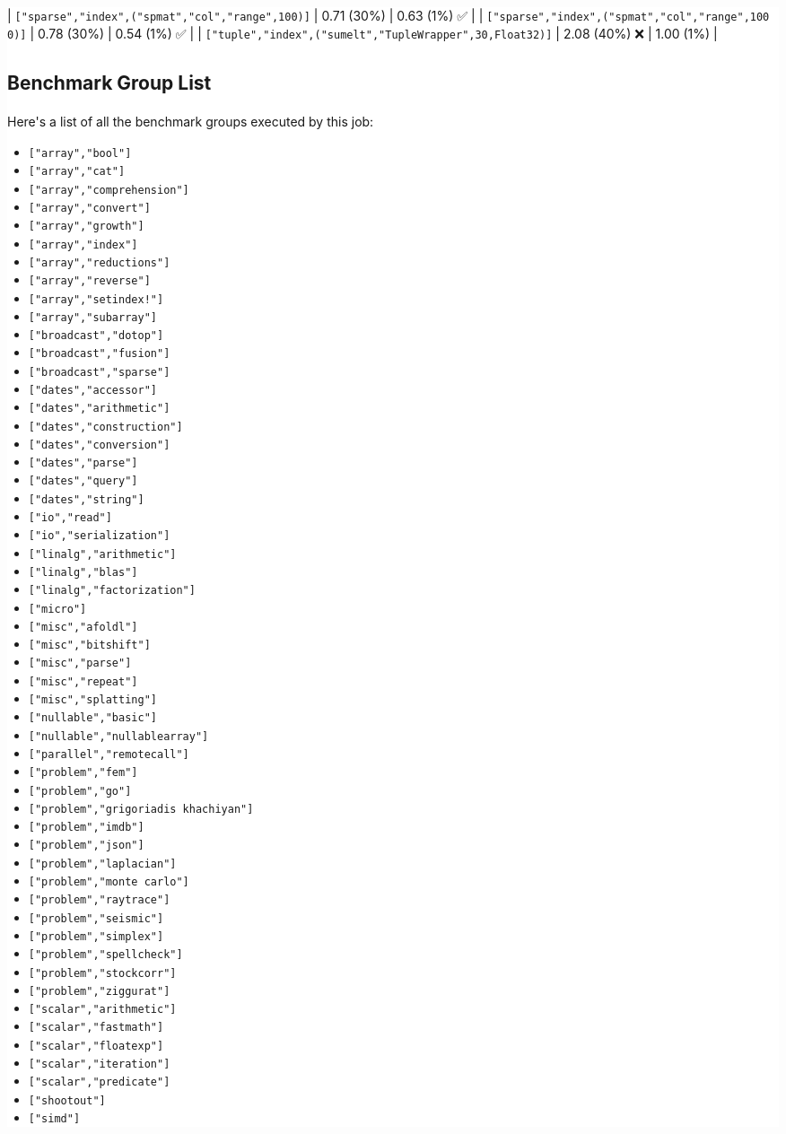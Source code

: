 | `["sparse","index",("spmat","col","range",100)]` | 0.71 (30%)  | 0.63 (1%) :white_check_mark: |
| `["sparse","index",("spmat","col","range",1000)]` | 0.78 (30%)  | 0.54 (1%) :white_check_mark: |
| `["tuple","index",("sumelt","TupleWrapper",30,Float32)]` | 2.08 (40%) :x: | 1.00 (1%)  |

## Benchmark Group List

Here's a list of all the benchmark groups executed by this job:

- `["array","bool"]`
- `["array","cat"]`
- `["array","comprehension"]`
- `["array","convert"]`
- `["array","growth"]`
- `["array","index"]`
- `["array","reductions"]`
- `["array","reverse"]`
- `["array","setindex!"]`
- `["array","subarray"]`
- `["broadcast","dotop"]`
- `["broadcast","fusion"]`
- `["broadcast","sparse"]`
- `["dates","accessor"]`
- `["dates","arithmetic"]`
- `["dates","construction"]`
- `["dates","conversion"]`
- `["dates","parse"]`
- `["dates","query"]`
- `["dates","string"]`
- `["io","read"]`
- `["io","serialization"]`
- `["linalg","arithmetic"]`
- `["linalg","blas"]`
- `["linalg","factorization"]`
- `["micro"]`
- `["misc","afoldl"]`
- `["misc","bitshift"]`
- `["misc","parse"]`
- `["misc","repeat"]`
- `["misc","splatting"]`
- `["nullable","basic"]`
- `["nullable","nullablearray"]`
- `["parallel","remotecall"]`
- `["problem","fem"]`
- `["problem","go"]`
- `["problem","grigoriadis khachiyan"]`
- `["problem","imdb"]`
- `["problem","json"]`
- `["problem","laplacian"]`
- `["problem","monte carlo"]`
- `["problem","raytrace"]`
- `["problem","seismic"]`
- `["problem","simplex"]`
- `["problem","spellcheck"]`
- `["problem","stockcorr"]`
- `["problem","ziggurat"]`
- `["scalar","arithmetic"]`
- `["scalar","fastmath"]`
- `["scalar","floatexp"]`
- `["scalar","iteration"]`
- `["scalar","predicate"]`
- `["shootout"]`
- `["simd"]`